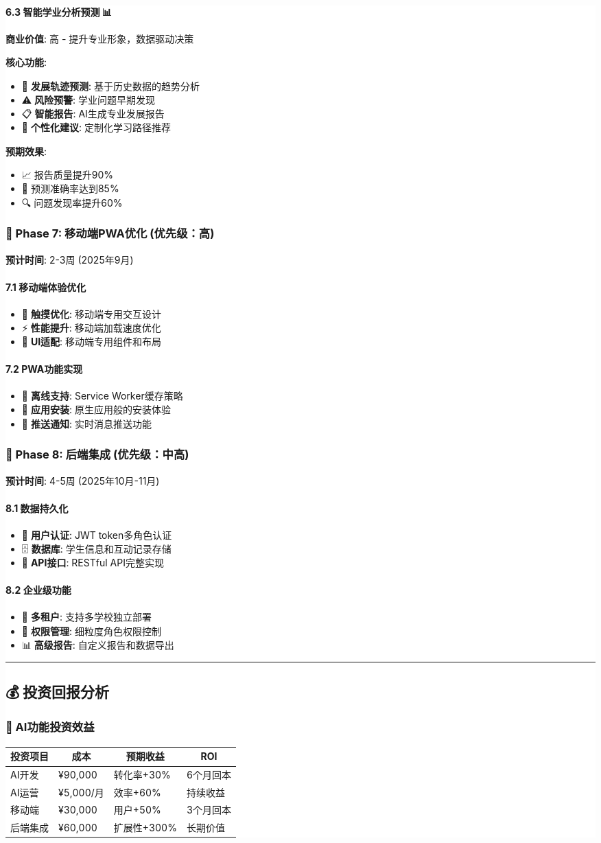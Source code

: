 #### 6.3 智能学业分析预测 📊
**商业价值**: 高 - 提升专业形象，数据驱动决策

**核心功能**:
- 🔮 **发展轨迹预测**: 基于历史数据的趋势分析
- ⚠️ **风险预警**: 学业问题早期发现
- 📋 **智能报告**: AI生成专业发展报告
- 🎯 **个性化建议**: 定制化学习路径推荐

**预期效果**:
- 📈 报告质量提升90%
- 🎯 预测准确率达到85%
- 🔍 问题发现率提升60%

### 🎯 Phase 7: 移动端PWA优化 (优先级：高)
**预计时间**: 2-3周 (2025年9月)

#### 7.1 移动端体验优化
- 📱 **触摸优化**: 移动端专用交互设计
- ⚡ **性能提升**: 移动端加载速度优化
- 🎨 **UI适配**: 移动端专用组件和布局

#### 7.2 PWA功能实现
- 📴 **离线支持**: Service Worker缓存策略
- 📲 **应用安装**: 原生应用般的安装体验
- 🔔 **推送通知**: 实时消息推送功能

### 🎯 Phase 8: 后端集成 (优先级：中高)
**预计时间**: 4-5周 (2025年10月-11月)

#### 8.1 数据持久化
- 🔐 **用户认证**: JWT token多角色认证
- 🗄️ **数据库**: 学生信息和互动记录存储
- 🔌 **API接口**: RESTful API完整实现

#### 8.2 企业级功能
- 🏢 **多租户**: 支持多学校独立部署
- 👥 **权限管理**: 细粒度角色权限控制
- 📊 **高级报告**: 自定义报告和数据导出

---

## 💰 投资回报分析

### 🎯 AI功能投资效益
| 投资项目 | 成本 | 预期收益 | ROI |
|---------|------|---------|-----|
| AI开发 | ¥90,000 | 转化率+30% | 6个月回本 |
| AI运营 | ¥5,000/月 | 效率+60% | 持续收益 |
| 移动端 | ¥30,000 | 用户+50% | 3个月回本 |
| 后端集成 | ¥60,000 | 扩展性+300% | 长期价值 |
